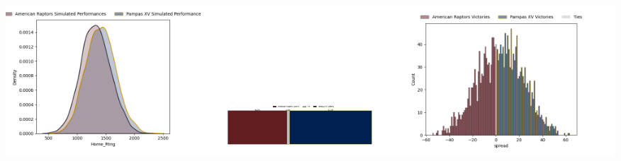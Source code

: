 <img src="plots/performances_Pampas XV_V_American Raptors_3.png" width="32%" />
<img src="plots/resultbar_Pampas XV_V_American Raptors_3.png" width="32%" />
<img src="plots/spreads_Pampas XV_V_American Raptors_3.png" width="32%" />